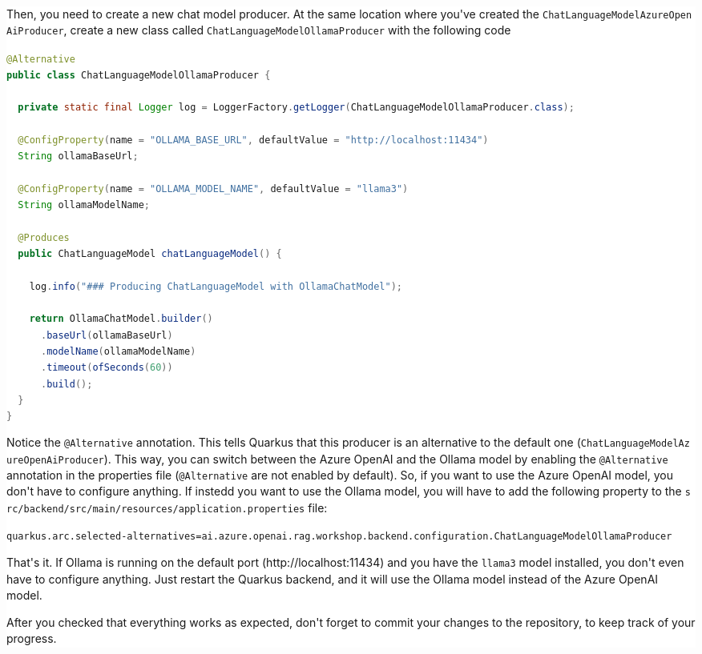 Then, you need to create a new chat model producer. At the same location where you've created the `ChatLanguageModelAzureOpenAiProducer`, create a new class called `ChatLanguageModelOllamaProducer` with the following code

```java
@Alternative
public class ChatLanguageModelOllamaProducer {

  private static final Logger log = LoggerFactory.getLogger(ChatLanguageModelOllamaProducer.class);

  @ConfigProperty(name = "OLLAMA_BASE_URL", defaultValue = "http://localhost:11434")
  String ollamaBaseUrl;

  @ConfigProperty(name = "OLLAMA_MODEL_NAME", defaultValue = "llama3")
  String ollamaModelName;

  @Produces
  public ChatLanguageModel chatLanguageModel() {

    log.info("### Producing ChatLanguageModel with OllamaChatModel");

    return OllamaChatModel.builder()
      .baseUrl(ollamaBaseUrl)
      .modelName(ollamaModelName)
      .timeout(ofSeconds(60))
      .build();
  }
}
```

Notice the `@Alternative` annotation. This tells Quarkus that this producer is an alternative to the default one (`ChatLanguageModelAzureOpenAiProducer`). This way, you can switch between the Azure OpenAI and the Ollama model by enabling the `@Alternative` annotation in the properties file (`@Alternative` are not enabled by default).
So, if you want to use the Azure OpenAI model, you don't have to configure anything. If instedd you want to use the Ollama model, you will have to add the following property to the `src/backend/src/main/resources/application.properties` file:

```properties
quarkus.arc.selected-alternatives=ai.azure.openai.rag.workshop.backend.configuration.ChatLanguageModelOllamaProducer
```

That's it. If Ollama is running on the default port (http://localhost:11434) and you have the `llama3` model installed, you don't even have to configure anything. Just restart the Quarkus backend, and it will use the Ollama model instead of the Azure OpenAI model.

After you checked that everything works as expected, don't forget to commit your changes to the repository, to keep track of your progress.

<div>
